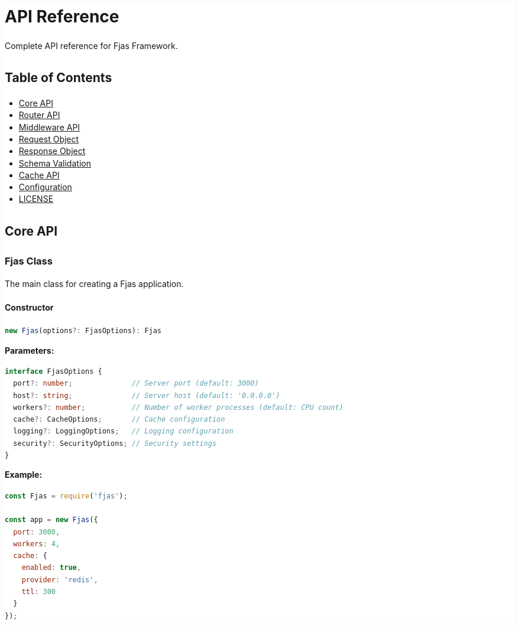# API Reference

Complete API reference for Fjas Framework.

## Table of Contents

- [Core API](#core-api)
- [Router API](#router-api)
- [Middleware API](#middleware-api)
- [Request Object](#request-object)
- [Response Object](#response-object)
- [Schema Validation](#schema-validation)
- [Cache API](#cache-api)
- [Configuration](#configuration)
- [LICENSE](LICENSE)

## Core API

### Fjas Class

The main class for creating a Fjas application.

#### Constructor

```typescript
new Fjas(options?: FjasOptions): Fjas
```

**Parameters:**

```typescript
interface FjasOptions {
  port?: number;              // Server port (default: 3000)
  host?: string;              // Server host (default: '0.0.0.0')
  workers?: number;           // Number of worker processes (default: CPU count)
  cache?: CacheOptions;       // Cache configuration
  logging?: LoggingOptions;   // Logging configuration
  security?: SecurityOptions; // Security settings
}
```

**Example:**

```javascript
const Fjas = require('fjas');

const app = new Fjas({
  port: 3000,
  workers: 4,
  cache: {
    enabled: true,
    provider: 'redis',
    ttl: 300
  }
});
```
